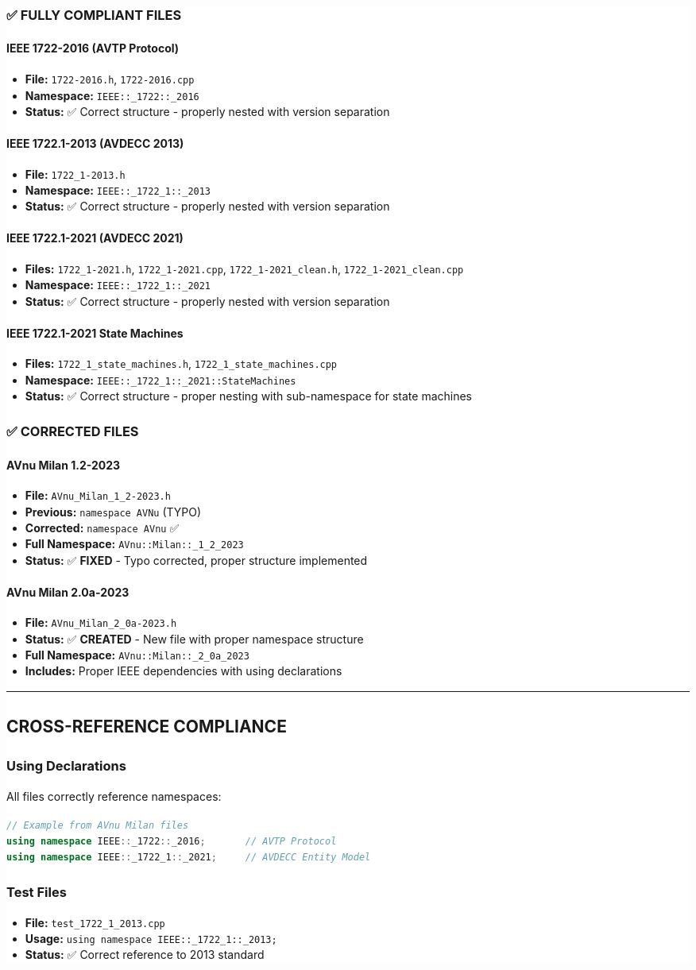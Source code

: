 ### ✅ FULLY COMPLIANT FILES

#### IEEE 1722-2016 (AVTP Protocol)
- **File:** `1722-2016.h`, `1722-2016.cpp`
- **Namespace:** `IEEE::_1722::_2016`
- **Status:** ✅ Correct structure - properly nested with version separation

#### IEEE 1722.1-2013 (AVDECC 2013)
- **File:** `1722_1-2013.h`
- **Namespace:** `IEEE::_1722_1::_2013`
- **Status:** ✅ Correct structure - properly nested with version separation

#### IEEE 1722.1-2021 (AVDECC 2021)
- **Files:** `1722_1-2021.h`, `1722_1-2021.cpp`, `1722_1-2021_clean.h`, `1722_1-2021_clean.cpp`
- **Namespace:** `IEEE::_1722_1::_2021`
- **Status:** ✅ Correct structure - properly nested with version separation

#### IEEE 1722.1-2021 State Machines
- **Files:** `1722_1_state_machines.h`, `1722_1_state_machines.cpp`
- **Namespace:** `IEEE::_1722_1::_2021::StateMachines`
- **Status:** ✅ Correct structure - proper nesting with sub-namespace for state machines

### ✅ CORRECTED FILES

#### AVnu Milan 1.2-2023
- **File:** `AVnu_Milan_1_2-2023.h`
- **Previous:** `namespace AVNu` (TYPO)
- **Corrected:** `namespace AVnu` ✅
- **Full Namespace:** `AVnu::Milan::_1_2_2023`
- **Status:** ✅ **FIXED** - Typo corrected, proper structure implemented

#### AVnu Milan 2.0a-2023
- **File:** `AVnu_Milan_2_0a-2023.h`
- **Status:** ✅ **CREATED** - New file with proper namespace structure
- **Full Namespace:** `AVnu::Milan::_2_0a_2023`
- **Includes:** Proper IEEE dependencies with using declarations

---

## CROSS-REFERENCE COMPLIANCE

### Using Declarations
All files correctly reference namespaces:
```cpp
// Example from AVnu Milan files
using namespace IEEE::_1722::_2016;       // AVTP Protocol
using namespace IEEE::_1722_1::_2021;     // AVDECC Entity Model
```

### Test Files
- **File:** `test_1722_1_2013.cpp`
- **Usage:** `using namespace IEEE::_1722_1::_2013;`
- **Status:** ✅ Correct reference to 2013 standard
